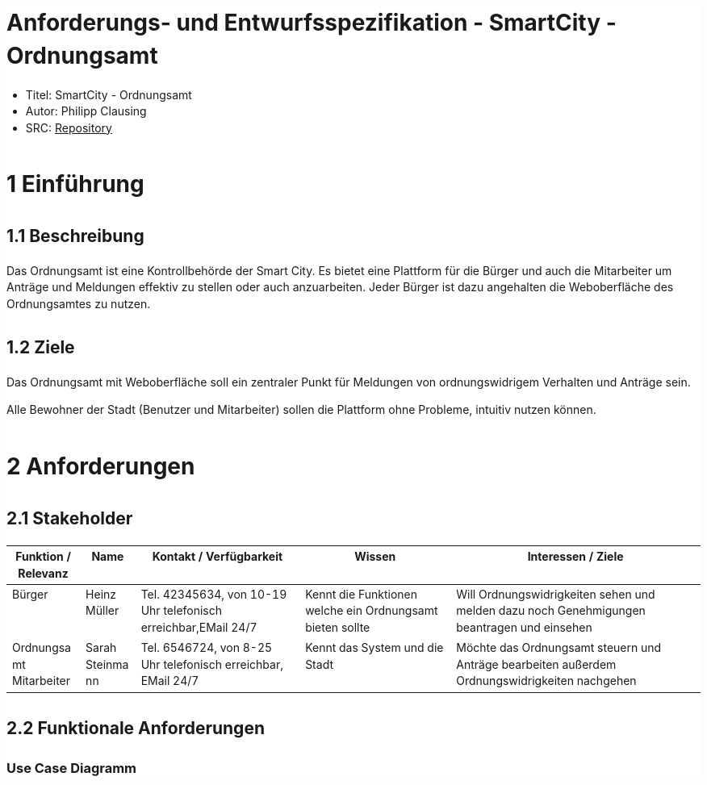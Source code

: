 # Anforderungs- und Entwurfsspezifikation - SmartCity - Ordnungsamt

* Titel: SmartCity - Ordnungsamt
* Autor: Philipp Clausing
* SRC: [Repository](https://github.com/SGSE-2020/Spezifikation/tree/master/docs/philipp_clausing)

# 1 Einführung

## 1.1 Beschreibung

Das Ordnungsamt ist eine Kontrollbehörde der Smart City. Es bietet eine Plattform für die Bürger und auch die Mitarbeiter um Anträge und Meldungen effektiv zu stellen oder auch anzuarbeiten. Jeder Bürger ist dazu angehalten die Weboberfläche des Ordnungsamtes zu nutzen.

## 1.2 Ziele

Das Ordnungsamt mit Weboberfläche soll ein zentraler Punkt für Meldungen von ordnungswidrigem Verhalten und Anträge sein.

Alle Bewohner der Stadt (Benutzer und Mitarbeiter) sollen die Plattform ohne Probleme, intuitiv nutzen können.

# 2 Anforderungen

## 2.1 Stakeholder

| Funktion / Relevanz | Name | Kontakt / Verfügbarkeit | Wissen  | Interessen / Ziele  |
|---|---|---|---|---|
| Bürger | Heinz Müller | Tel. 42345634, von 10-19 Uhr telefonisch erreichbar,EMail 24/7 | Kennt die Funktionen welche ein Ordnungsamt bieten sollte | Will Ordnungswidrigkeiten sehen und melden dazu noch Genehmigungen beantragen und einsehen |
| Ordnungsamt Mitarbeiter | Sarah Steinmann | Tel. 6546724, von 8-25 Uhr telefonisch erreichbar, EMail 24/7 | Kennt das System und die Stadt | Möchte das Ordnungsamt steuern und Anträge bearbeiten außerdem Ordnungswidrigkeiten nachgehen |



## 2.2 Funktionale Anforderungen

### Use Case Diagramm
